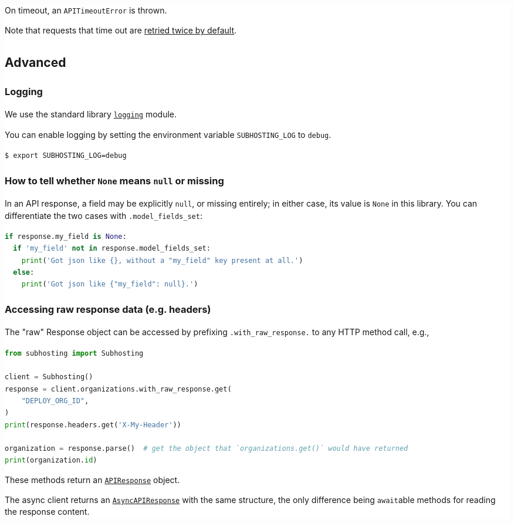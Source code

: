 ```python
```

On timeout, an `APITimeoutError` is thrown.

Note that requests that time out are [retried twice by default](#retries).

## Advanced

### Logging

We use the standard library [`logging`](https://docs.python.org/3/library/logging.html) module.

You can enable logging by setting the environment variable `SUBHOSTING_LOG` to `debug`.

```shell
$ export SUBHOSTING_LOG=debug
```

### How to tell whether `None` means `null` or missing

In an API response, a field may be explicitly `null`, or missing entirely; in either case, its value is `None` in this library. You can differentiate the two cases with `.model_fields_set`:

```py
if response.my_field is None:
  if 'my_field' not in response.model_fields_set:
    print('Got json like {}, without a "my_field" key present at all.')
  else:
    print('Got json like {"my_field": null}.')
```

### Accessing raw response data (e.g. headers)

The "raw" Response object can be accessed by prefixing `.with_raw_response.` to any HTTP method call, e.g.,

```py
from subhosting import Subhosting

client = Subhosting()
response = client.organizations.with_raw_response.get(
    "DEPLOY_ORG_ID",
)
print(response.headers.get('X-My-Header'))

organization = response.parse()  # get the object that `organizations.get()` would have returned
print(organization.id)
```

These methods return an [`APIResponse`](https://github.com/denoland/subhosting-python/tree/main/src/subhosting/_response.py) object.

The async client returns an [`AsyncAPIResponse`](https://github.com/denoland/subhosting-python/tree/main/src/subhosting/_response.py) with the same structure, the only difference being `await`able methods for reading the response content.
